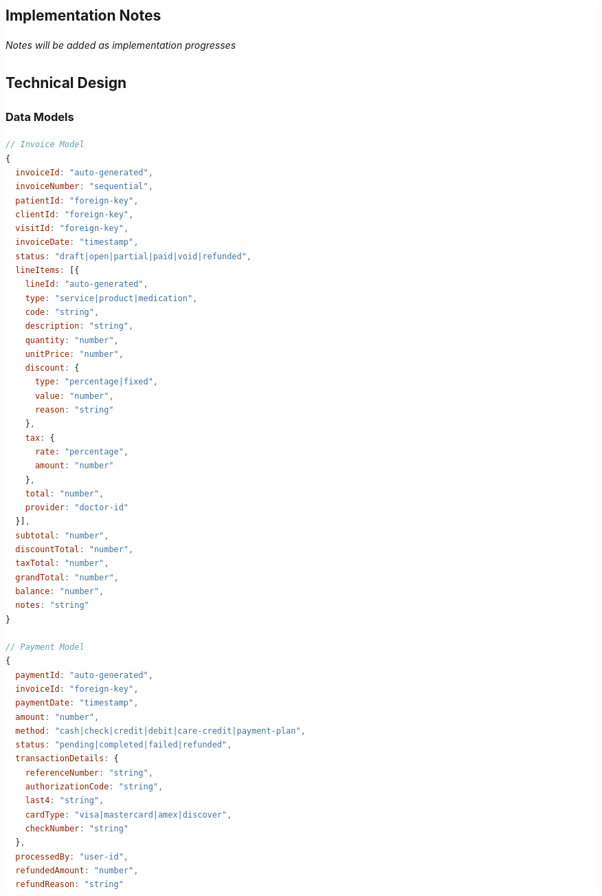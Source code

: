 ## Implementation Notes

*Notes will be added as implementation progresses*

## Technical Design

### Data Models
```javascript
// Invoice Model
{
  invoiceId: "auto-generated",
  invoiceNumber: "sequential",
  patientId: "foreign-key",
  clientId: "foreign-key",
  visitId: "foreign-key",
  invoiceDate: "timestamp",
  status: "draft|open|partial|paid|void|refunded",
  lineItems: [{
    lineId: "auto-generated",
    type: "service|product|medication",
    code: "string",
    description: "string",
    quantity: "number",
    unitPrice: "number",
    discount: {
      type: "percentage|fixed",
      value: "number",
      reason: "string"
    },
    tax: {
      rate: "percentage",
      amount: "number"
    },
    total: "number",
    provider: "doctor-id"
  }],
  subtotal: "number",
  discountTotal: "number",
  taxTotal: "number",
  grandTotal: "number",
  balance: "number",
  notes: "string"
}

// Payment Model
{
  paymentId: "auto-generated",
  invoiceId: "foreign-key",
  paymentDate: "timestamp",
  amount: "number",
  method: "cash|check|credit|debit|care-credit|payment-plan",
  status: "pending|completed|failed|refunded",
  transactionDetails: {
    referenceNumber: "string",
    authorizationCode: "string",
    last4: "string",
    cardType: "visa|mastercard|amex|discover",
    checkNumber: "string"
  },
  processedBy: "user-id",
  refundedAmount: "number",
  refundReason: "string"
```